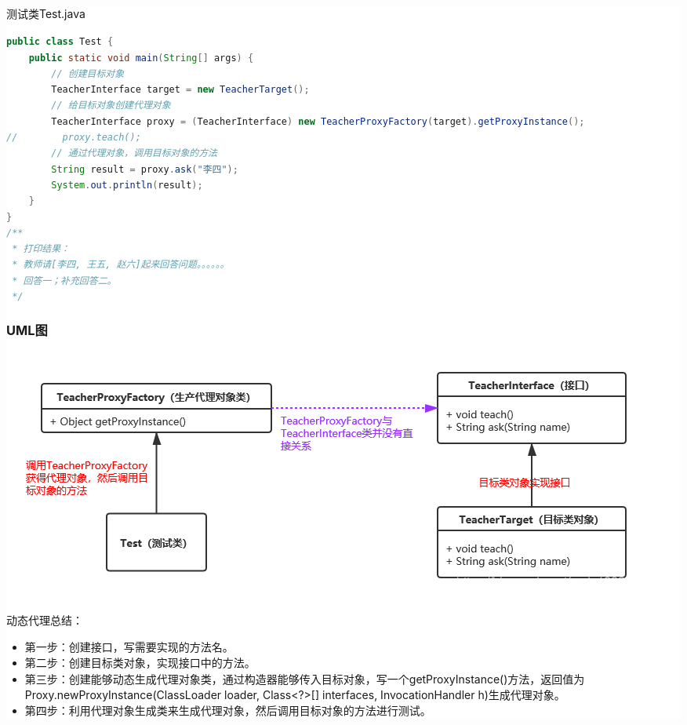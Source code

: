 

测试类Test.java

```java
public class Test {
    public static void main(String[] args) {
        // 创建目标对象
        TeacherInterface target = new TeacherTarget();
        // 给目标对象创建代理对象
        TeacherInterface proxy = (TeacherInterface) new TeacherProxyFactory(target).getProxyInstance();
//        proxy.teach();
        // 通过代理对象，调用目标对象的方法
        String result = proxy.ask("李四");
        System.out.println(result);
    }
}
/**
 * 打印结果：
 * 教师请[李四, 王五, 赵六]起来回答问题。。。。。。
 * 回答一；补充回答二。
 */
```



### UML图

![img](%E4%BB%A3%E7%90%86%E6%A8%A1%E5%BC%8F/20201214202102390.png)



动态代理总结：

- 第一步：创建接口，写需要实现的方法名。
- 第二步：创建目标类对象，实现接口中的方法。
- 第三步：创建能够动态生成代理对象类，通过构造器能够传入目标对象，写一个getProxyInstance()方法，返回值为Proxy.newProxyInstance(ClassLoader loader, Class<?>[] interfaces, InvocationHandler h)生成代理对象。
- 第四步：利用代理对象生成类来生成代理对象，然后调用目标对象的方法进行测试。
